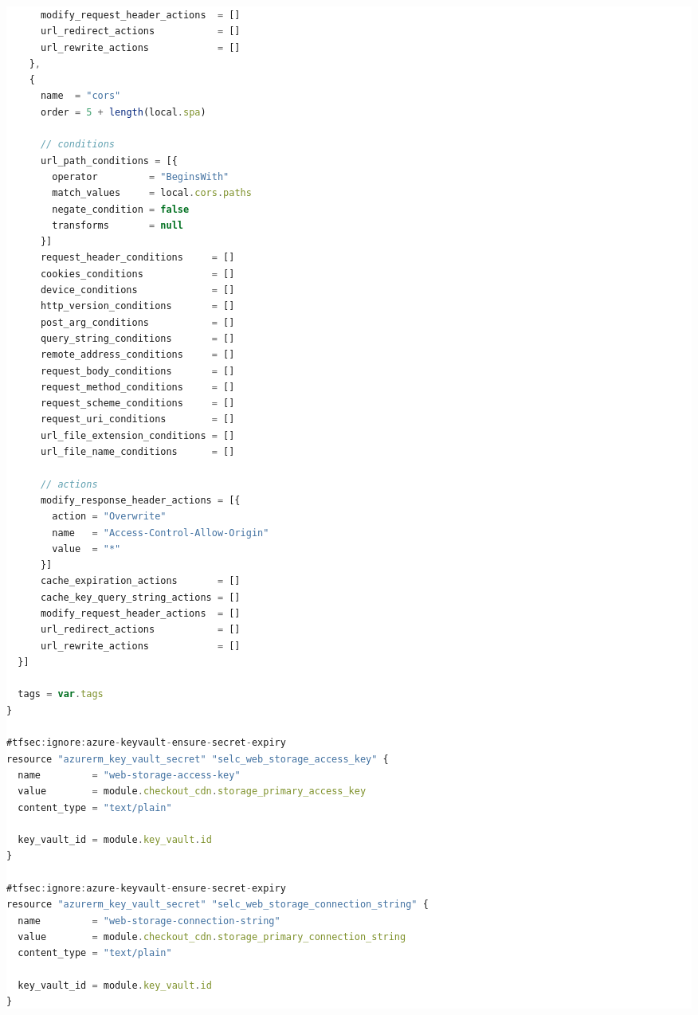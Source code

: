 ```ts
      modify_request_header_actions  = []
      url_redirect_actions           = []
      url_rewrite_actions            = []
    },
    {
      name  = "cors"
      order = 5 + length(local.spa)

      // conditions
      url_path_conditions = [{
        operator         = "BeginsWith"
        match_values     = local.cors.paths
        negate_condition = false
        transforms       = null
      }]
      request_header_conditions     = []
      cookies_conditions            = []
      device_conditions             = []
      http_version_conditions       = []
      post_arg_conditions           = []
      query_string_conditions       = []
      remote_address_conditions     = []
      request_body_conditions       = []
      request_method_conditions     = []
      request_scheme_conditions     = []
      request_uri_conditions        = []
      url_file_extension_conditions = []
      url_file_name_conditions      = []

      // actions
      modify_response_header_actions = [{
        action = "Overwrite"
        name   = "Access-Control-Allow-Origin"
        value  = "*"
      }]
      cache_expiration_actions       = []
      cache_key_query_string_actions = []
      modify_request_header_actions  = []
      url_redirect_actions           = []
      url_rewrite_actions            = []
  }]

  tags = var.tags
}

#tfsec:ignore:azure-keyvault-ensure-secret-expiry
resource "azurerm_key_vault_secret" "selc_web_storage_access_key" {
  name         = "web-storage-access-key"
  value        = module.checkout_cdn.storage_primary_access_key
  content_type = "text/plain"

  key_vault_id = module.key_vault.id
}

#tfsec:ignore:azure-keyvault-ensure-secret-expiry
resource "azurerm_key_vault_secret" "selc_web_storage_connection_string" {
  name         = "web-storage-connection-string"
  value        = module.checkout_cdn.storage_primary_connection_string
  content_type = "text/plain"

  key_vault_id = module.key_vault.id
}

```